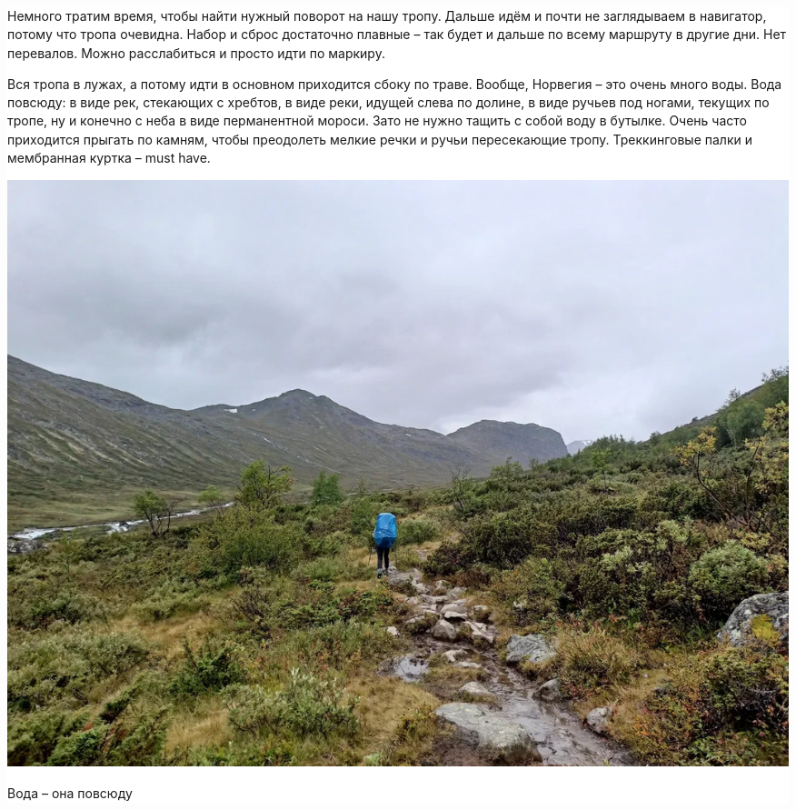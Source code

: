 Немного тратим время, чтобы найти нужный поворот на нашу тропу. Дальше идём и почти не заглядываем в навигатор, потому что тропа очевидна. Набор и сброс достаточно плавные – так будет и дальше по всему маршруту в другие дни. Нет перевалов. Можно расслабиться и просто идти по маркиру.

Вся тропа в лужах, а потому идти в основном приходится сбоку по траве. Вообще, Норвегия – это очень много воды. Вода повсюду: в виде рек, стекающих с хребтов, в виде реки, идущей слева по долине, в виде ручьев под ногами, текущих по тропе, ну и конечно с неба в виде перманентной мороси. Зато не нужно тащить с собой воду в бутылке. Очень часто приходится прыгать по камням, чтобы преодолеть мелкие речки и ручьи пересекающие тропу. Треккинговые палки и мембранная куртка – must have.

<p>
<img src="/assets/2023-10-14-norway-hike-report/image37.png"/>
<figcaption>Вода – она повсюду</figcaption>
</p>

<p>
